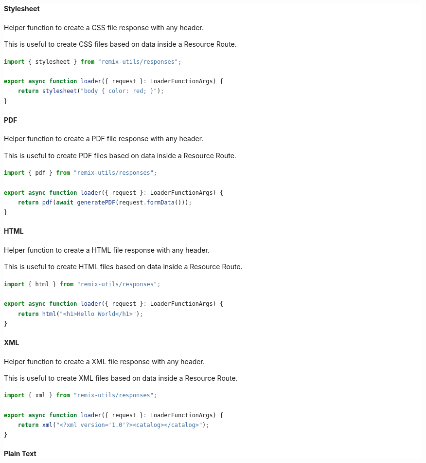 #### Stylesheet

Helper function to create a CSS file response with any header.

This is useful to create CSS files based on data inside a Resource Route.

```ts
import { stylesheet } from "remix-utils/responses";

export async function loader({ request }: LoaderFunctionArgs) {
	return stylesheet("body { color: red; }");
}
```

#### PDF

Helper function to create a PDF file response with any header.

This is useful to create PDF files based on data inside a Resource Route.

```ts
import { pdf } from "remix-utils/responses";

export async function loader({ request }: LoaderFunctionArgs) {
	return pdf(await generatePDF(request.formData()));
}
```

#### HTML

Helper function to create a HTML file response with any header.

This is useful to create HTML files based on data inside a Resource Route.

```ts
import { html } from "remix-utils/responses";

export async function loader({ request }: LoaderFunctionArgs) {
	return html("<h1>Hello World</h1>");
}
```

#### XML

Helper function to create a XML file response with any header.

This is useful to create XML files based on data inside a Resource Route.

```ts
import { xml } from "remix-utils/responses";

export async function loader({ request }: LoaderFunctionArgs) {
	return xml("<?xml version='1.0'?><catalog></catalog>");
}
```

#### Plain Text
